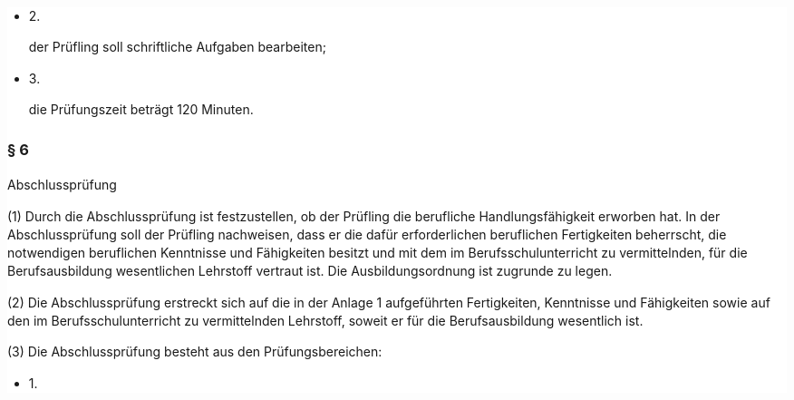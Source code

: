   - 2\.
    
    <div>
    
    der Prüfling soll schriftliche Aufgaben bearbeiten;
    
    </div>

  - 3\.
    
    <div>
    
    die Prüfungszeit beträgt 120 Minuten.
    
    </div>

</div>

</div>

</div>

</div>

<span id="BJNR023300008BJNE000700000.html"></span>

### § 6  
Abschlussprüfung

<div>

<div class="jnhtml">

<div>

<div class="jurAbsatz">

(1) Durch die Abschlussprüfung ist festzustellen, ob der Prüfling die
berufliche Handlungsfähigkeit erworben hat. In der Abschlussprüfung soll
der Prüfling nachweisen, dass er die dafür erforderlichen beruflichen
Fertigkeiten beherrscht, die notwendigen beruflichen Kenntnisse und
Fähigkeiten besitzt und mit dem im Berufsschulunterricht zu
vermittelnden, für die Berufsausbildung wesentlichen Lehrstoff vertraut
ist. Die Ausbildungsordnung ist zugrunde zu legen.

</div>

<div class="jurAbsatz">

(2) Die Abschlussprüfung erstreckt sich auf die in der Anlage 1
aufgeführten Fertigkeiten, Kenntnisse und Fähigkeiten sowie auf den im
Berufsschulunterricht zu vermittelnden Lehrstoff, soweit er für die
Berufsausbildung wesentlich ist.

</div>

<div class="jurAbsatz">

(3) Die Abschlussprüfung besteht aus den Prüfungsbereichen:

  - 1\.
    